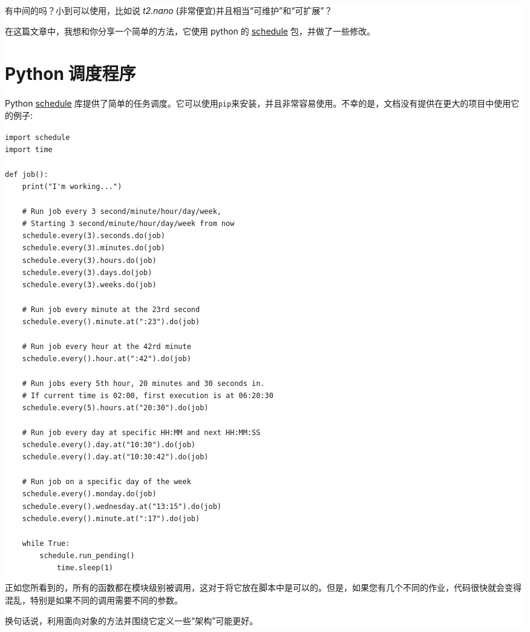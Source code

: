 有中间的吗？小到可以使用，比如说 *t2.nano* (非常便宜)并且相当“可维护”和“可扩展”？

在这篇文章中，我想和你分享一个简单的方法，它使用 python 的 [schedule](https://schedule.readthedocs.io/en/stable/examples.html) 包，并做了一些修改。

# Python 调度程序

Python [schedule](https://schedule.readthedocs.io/en/stable/examples.html) 库提供了简单的任务调度。它可以使用`pip`来安装，并且非常容易使用。不幸的是，文档没有提供在更大的项目中使用它的例子:

```
import schedule
import time

def job():
    print("I'm working...")

    # Run job every 3 second/minute/hour/day/week,
    # Starting 3 second/minute/hour/day/week from now
    schedule.every(3).seconds.do(job)
    schedule.every(3).minutes.do(job)
    schedule.every(3).hours.do(job)
    schedule.every(3).days.do(job)
    schedule.every(3).weeks.do(job)

    # Run job every minute at the 23rd second
    schedule.every().minute.at(":23").do(job)

    # Run job every hour at the 42rd minute
    schedule.every().hour.at(":42").do(job)

    # Run jobs every 5th hour, 20 minutes and 30 seconds in.
    # If current time is 02:00, first execution is at 06:20:30
    schedule.every(5).hours.at("20:30").do(job)

    # Run job every day at specific HH:MM and next HH:MM:SS
    schedule.every().day.at("10:30").do(job)
    schedule.every().day.at("10:30:42").do(job)

    # Run job on a specific day of the week
    schedule.every().monday.do(job)
    schedule.every().wednesday.at("13:15").do(job)
    schedule.every().minute.at(":17").do(job)

    while True:
        schedule.run_pending()
            time.sleep(1)
```

正如您所看到的，所有的函数都在模块级别被调用，这对于将它放在脚本中是可以的。但是，如果您有几个不同的作业，代码很快就会变得混乱，特别是如果不同的调用需要不同的参数。

换句话说，利用面向对象的方法并围绕它定义一些“架构”可能更好。
